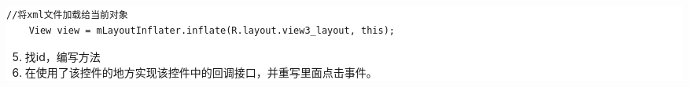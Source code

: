 ```
//将xml文件加载给当前对象
    View view = mLayoutInflater.inflate(R.layout.view3_layout, this);
```
5. 找id，编写方法
6. 在使用了该控件的地方实现该控件中的回调接口，并重写里面点击事件。
